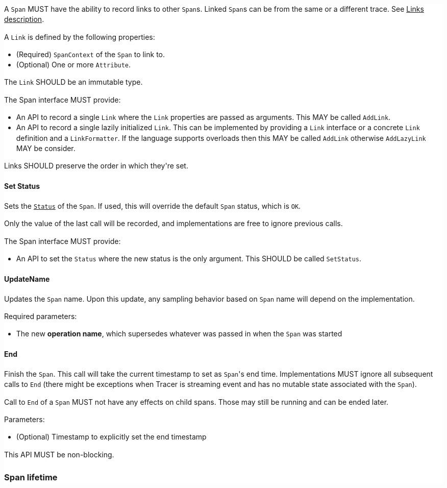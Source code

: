 A `Span` MUST have the ability to record links to other `Span`s. Linked `Span`s
can be from the same or a different trace. See [Links
description](overview.md#links-between-spans).

A `Link` is defined by the following properties:
- (Required) `SpanContext` of the `Span` to link to.
- (Optional) One or more `Attribute`.

The `Link` SHOULD be an immutable type.

The Span interface MUST provide:
- An API to record a single `Link` where the `Link` properties are passed as
arguments. This MAY be called `AddLink`.
- An API to record a single lazily initialized `Link`. This can be implemented
by providing a `Link` interface or a concrete `Link` definition and a
`LinkFormatter`. If the language supports overloads then this MAY be called
`AddLink` otherwise `AddLazyLink` MAY be consider.

Links SHOULD preserve the order in which they're set.

#### Set Status

Sets the [`Status`](#status) of the `Span`. If used, this will override the
default `Span` status, which is `OK`.

Only the value of the last call will be recorded, and implementations are free
to ignore previous calls.

The Span interface MUST provide:
- An API to set the `Status` where the new status is the only argument. This
SHOULD be called `SetStatus`.

#### UpdateName

Updates the `Span` name. Upon this update, any sampling behavior based on `Span`
name will depend on the implementation.

Required parameters:

- The new **operation name**, which supersedes whatever was passed in when the
  `Span` was started

#### End

Finish the `Span`. This call will take the current timestamp to set as `Span`'s
end time. Implementations MUST ignore all subsequent calls to `End` (there might
be exceptions when Tracer is streaming event and has no mutable state associated
with the `Span`).

Call to `End` of a `Span` MUST not have any effects on child spans. Those may
still be running and can be ended later.

Parameters:
- (Optional) Timestamp to explicitly set the end timestamp

This API MUST be non-blocking.

### Span lifetime
